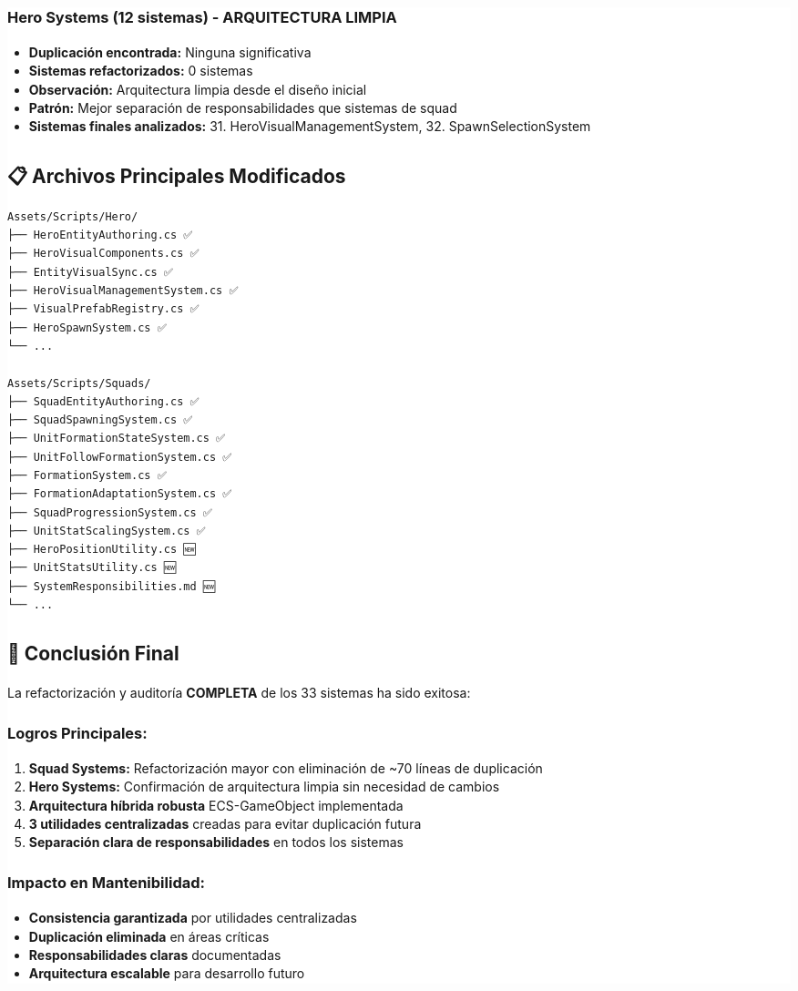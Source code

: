 ### Hero Systems (12 sistemas) - **ARQUITECTURA LIMPIA**
- **Duplicación encontrada:** Ninguna significativa
- **Sistemas refactorizados:** 0 sistemas
- **Observación:** Arquitectura limpia desde el diseño inicial
- **Patrón:** Mejor separación de responsabilidades que sistemas de squad
- **Sistemas finales analizados:** 31. HeroVisualManagementSystem, 32. SpawnSelectionSystem

## 📋 Archivos Principales Modificados

```
Assets/Scripts/Hero/
├── HeroEntityAuthoring.cs ✅
├── HeroVisualComponents.cs ✅
├── EntityVisualSync.cs ✅
├── HeroVisualManagementSystem.cs ✅
├── VisualPrefabRegistry.cs ✅
├── HeroSpawnSystem.cs ✅
└── ...

Assets/Scripts/Squads/
├── SquadEntityAuthoring.cs ✅
├── SquadSpawningSystem.cs ✅
├── UnitFormationStateSystem.cs ✅
├── UnitFollowFormationSystem.cs ✅
├── FormationSystem.cs ✅
├── FormationAdaptationSystem.cs ✅
├── SquadProgressionSystem.cs ✅
├── UnitStatScalingSystem.cs ✅
├── HeroPositionUtility.cs 🆕
├── UnitStatsUtility.cs 🆕
├── SystemResponsibilities.md 🆕
└── ...
```

## 🏁 Conclusión Final

La refactorización y auditoría **COMPLETA** de los 33 sistemas ha sido exitosa:

### **Logros Principales:**
1. **Squad Systems:** Refactorización mayor con eliminación de ~70 líneas de duplicación
2. **Hero Systems:** Confirmación de arquitectura limpia sin necesidad de cambios
3. **Arquitectura híbrida robusta** ECS-GameObject implementada
4. **3 utilidades centralizadas** creadas para evitar duplicación futura
5. **Separación clara de responsabilidades** en todos los sistemas

### **Impacto en Mantenibilidad:**
- **Consistencia garantizada** por utilidades centralizadas
- **Duplicación eliminada** en áreas críticas
- **Responsabilidades claras** documentadas
- **Arquitectura escalable** para desarrollo futuro
